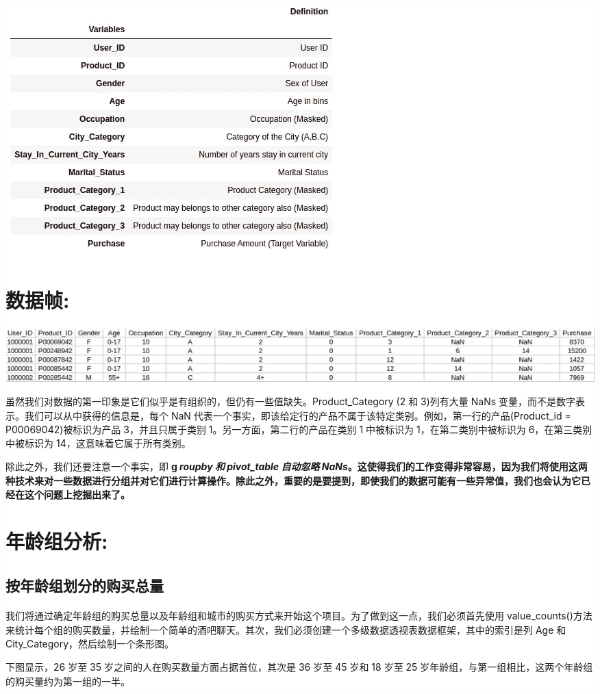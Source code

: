 ![](img/56bc0334725d1fe66c69340f63f80efc.png)

# 数据帧:

![](img/93ebd7bea35ea19a2405bdfa176060b3.png)

虽然我们对数据的第一印象是它们似乎是有组织的，但仍有一些值缺失。Product_Category (2 和 3)列有大量 NaNs 变量，而不是数字表示。我们可以从中获得的信息是，每个 NaN 代表一个事实，即该给定行的产品不属于该特定类别。例如，第一行的产品(Product_id = P00069042)被标识为产品 3，并且只属于类别 1。另一方面，第二行的产品在类别 1 中被标识为 1，在第二类别中被标识为 6，在第三类别中被标识为 14，这意味着它属于所有类别。

除此之外，我们还要注意一个事实，即 **g *roupby 和 pivot_table 自动忽略 NaNs*。这使得我们的工作变得非常容易，因为我们将使用这两种技术来对一些数据进行分组并对它们进行计算操作。除此之外，重要的是要提到，即使我们的数据可能有一些异常值，我们也会认为它已经在这个问题上挖掘出来了。**

# 年龄组分析:

## **按年龄组划分的购买总量**

我们将通过确定年龄组的购买总量以及年龄组和城市的购买方式来开始这个项目。为了做到这一点，我们必须首先使用 value_counts()方法来统计每个组的购买数量，并绘制一个简单的酒吧聊天。其次，我们必须创建一个多级数据透视表数据框架，其中的索引是列 Age 和 City_Category，然后绘制一个条形图。

下图显示，26 岁至 35 岁之间的人在购买数量方面占据首位，其次是 36 岁至 45 岁和 18 岁至 25 岁年龄组，与第一组相比，这两个年龄组的购买量约为第一组的一半。
